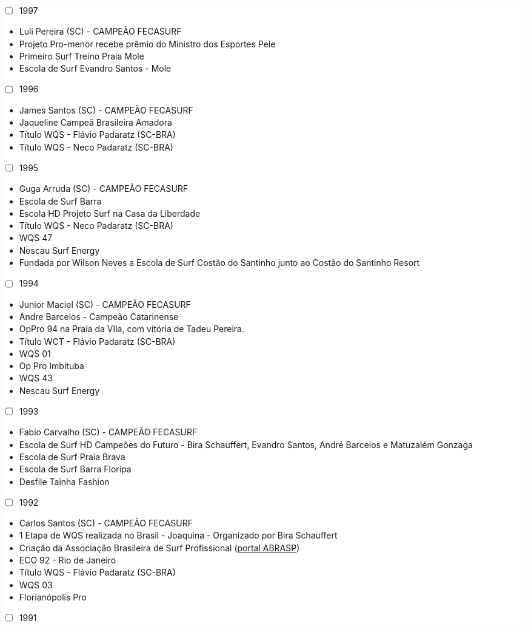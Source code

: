  - [ ] 1997

*   Luli Pereira (SC) - CAMPEÃO FECASURF
*   Projeto Pro-menor recebe prêmio do Ministro dos Esportes Pele
*   Primeiro Surf Treino Praia Mole
*   Escola de Surf Evandro Santos - Mole

 - [ ] 1996

*   James Santos (SC) - CAMPEÃO FECASURF
*   Jaqueline Campeã Brasileira Amadora
*   Título WQS - Flávio Padaratz (SC-BRA)
*   Título WQS - Neco Padaratz (SC-BRA)

 - [ ] 1995

*   Guga Arruda (SC) - CAMPEÃO FECASURF
*   Escola de Surf Barra
*   Escola HD Projeto Surf na Casa da Liberdade
*   Título WQS - Neco Padaratz (SC-BRA)
*   WQS 47
*   Nescau Surf Energy
*   Fundada por Wilson Neves a Escola de Surf Costão do Santinho junto ao Costão do Santinho Resort

 - [ ] 1994

*   Junior Maciel (SC) - CAMPEÃO FECASURF
*   Andre Barcelos - Campeão Catarinense
*   OpPro 94 na Praia da VIla, com vitória de Tadeu Pereira.
*   Título WCT - Flávio Padaratz (SC-BRA)
*   WQS 01
*   Op Pro Imbituba
*   WQS 43
*   Nescau Surf Energy

 - [ ] 1993

*   Fabio Carvalho (SC) - CAMPEÃO FECASURF
*   Escola de Surf HD Campeões do Futuro - Bira Schauffert, Evandro Santos, André Barcelos e Matuzalém Gonzaga
*   Escola de Surf Praia Brava
*   Escola de Surf Barra Floripa
*   Desfile Tainha Fashion

 - [ ] 1992

*   Carlos Santos (SC) - CAMPEÃO FECASURF
*   1 Etapa de WQS realizada no Brasil - Joaquina - Organizado por Bira Schauffert
*   Criação da Associação Brasileira de Surf Profissional ([portal ABRASP](http://www.abrasp.com.br/))  
*   ECO 92 - Rio de Janeiro
*   Título WQS - Flávio Padaratz (SC-BRA)
*   WQS 03
*   Florianópolis Pro

 - [ ] 1991
